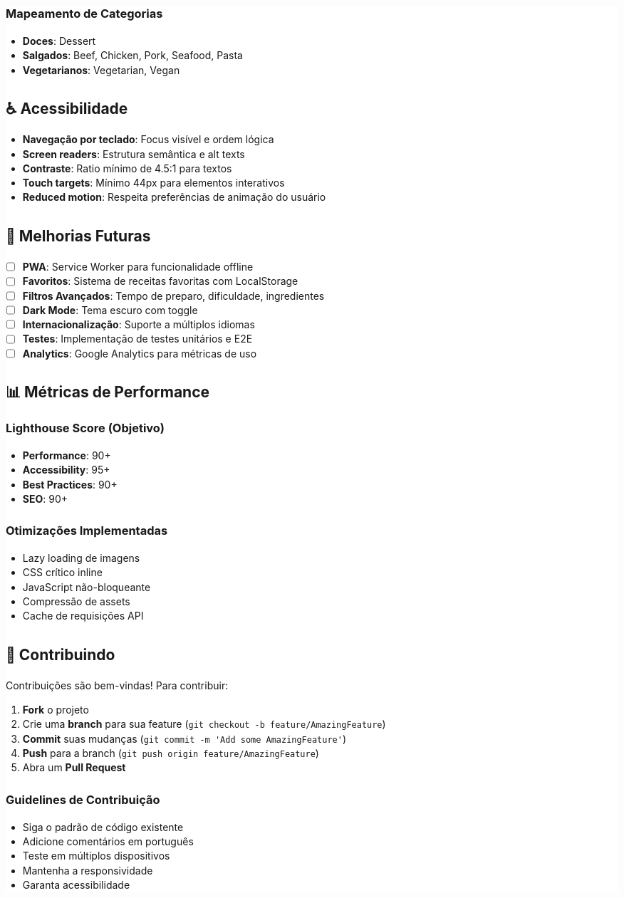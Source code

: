 ### Mapeamento de Categorias
- **Doces**: Dessert
- **Salgados**: Beef, Chicken, Pork, Seafood, Pasta
- **Vegetarianos**: Vegetarian, Vegan

## ♿ Acessibilidade

- **Navegação por teclado**: Focus visível e ordem lógica
- **Screen readers**: Estrutura semântica e alt texts
- **Contraste**: Ratio mínimo de 4.5:1 para textos
- **Touch targets**: Mínimo 44px para elementos interativos
- **Reduced motion**: Respeita preferências de animação do usuário

## 🎯 Melhorias Futuras

- [ ] **PWA**: Service Worker para funcionalidade offline
- [ ] **Favoritos**: Sistema de receitas favoritas com LocalStorage
- [ ] **Filtros Avançados**: Tempo de preparo, dificuldade, ingredientes
- [ ] **Dark Mode**: Tema escuro com toggle
- [ ] **Internacionalização**: Suporte a múltiplos idiomas
- [ ] **Testes**: Implementação de testes unitários e E2E
- [ ] **Analytics**: Google Analytics para métricas de uso

## 📊 Métricas de Performance

### Lighthouse Score (Objetivo)
- **Performance**: 90+
- **Accessibility**: 95+
- **Best Practices**: 90+
- **SEO**: 90+

### Otimizações Implementadas
- Lazy loading de imagens
- CSS crítico inline
- JavaScript não-bloqueante
- Compressão de assets
- Cache de requisições API

## 🤝 Contribuindo

Contribuições são bem-vindas! Para contribuir:

1. **Fork** o projeto
2. Crie uma **branch** para sua feature (`git checkout -b feature/AmazingFeature`)
3. **Commit** suas mudanças (`git commit -m 'Add some AmazingFeature'`)
4. **Push** para a branch (`git push origin feature/AmazingFeature`)
5. Abra um **Pull Request**

### Guidelines de Contribuição
- Siga o padrão de código existente
- Adicione comentários em português
- Teste em múltiplos dispositivos
- Mantenha a responsividade
- Garanta acessibilidade
